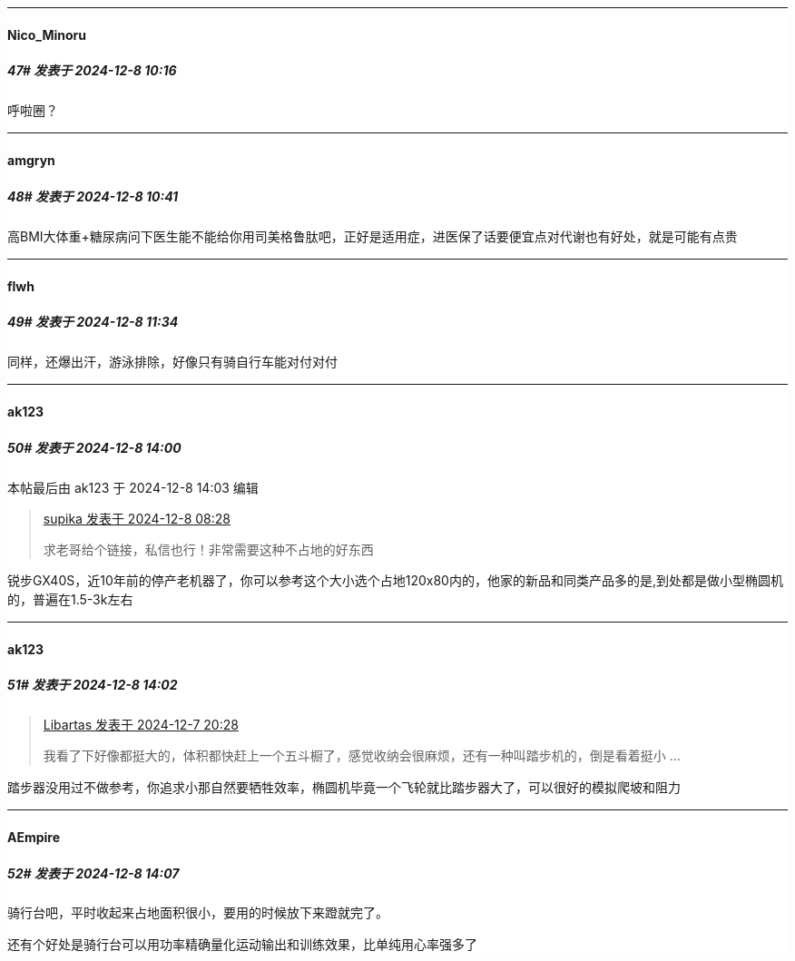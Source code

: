 
*****

####  Nico_Minoru  
##### 47#       发表于 2024-12-8 10:16

呼啦圈？


*****

####  amgryn  
##### 48#       发表于 2024-12-8 10:41

高BMI大体重+糖尿病问下医生能不能给你用司美格鲁肽吧，正好是适用症，进医保了话要便宜点对代谢也有好处，就是可能有点贵


*****

####  flwh  
##### 49#       发表于 2024-12-8 11:34

同样，还爆出汗，游泳排除，好像只有骑自行车能对付对付


*****

####  ak123  
##### 50#       发表于 2024-12-8 14:00

 本帖最后由 ak123 于 2024-12-8 14:03 编辑 
<blockquote><a href="httphttps://bbs.saraba1st.com/2b/forum.php?mod=redirect&amp;goto=findpost&amp;pid=66871157&amp;ptid=2209499" target="_blank">supika 发表于 2024-12-8 08:28</a>

求老哥给个链接，私信也行！非常需要这种不占地的好东西</blockquote>
锐步GX40S，近10年前的停产老机器了，你可以参考这个大小选个占地120x80内的，他家的新品和同类产品多的是,到处都是做小型椭圆机的，普遍在1.5-3k左右

*****

####  ak123  
##### 51#       发表于 2024-12-8 14:02

<blockquote><a href="httphttps://bbs.saraba1st.com/2b/forum.php?mod=redirect&amp;goto=findpost&amp;pid=66868606&amp;ptid=2209499" target="_blank">Libartas 发表于 2024-12-7 20:28</a>

我看了下好像都挺大的，体积都快赶上一个五斗橱了，感觉收纳会很麻烦，还有一种叫踏步机的，倒是看着挺小 ...</blockquote>
踏步器没用过不做参考，你追求小那自然要牺牲效率，椭圆机毕竟一个飞轮就比踏步器大了，可以很好的模拟爬坡和阻力


*****

####  AEmpire  
##### 52#       发表于 2024-12-8 14:07

骑行台吧，平时收起来占地面积很小，要用的时候放下来蹬就完了。

还有个好处是骑行台可以用功率精确量化运动输出和训练效果，比单纯用心率强多了

